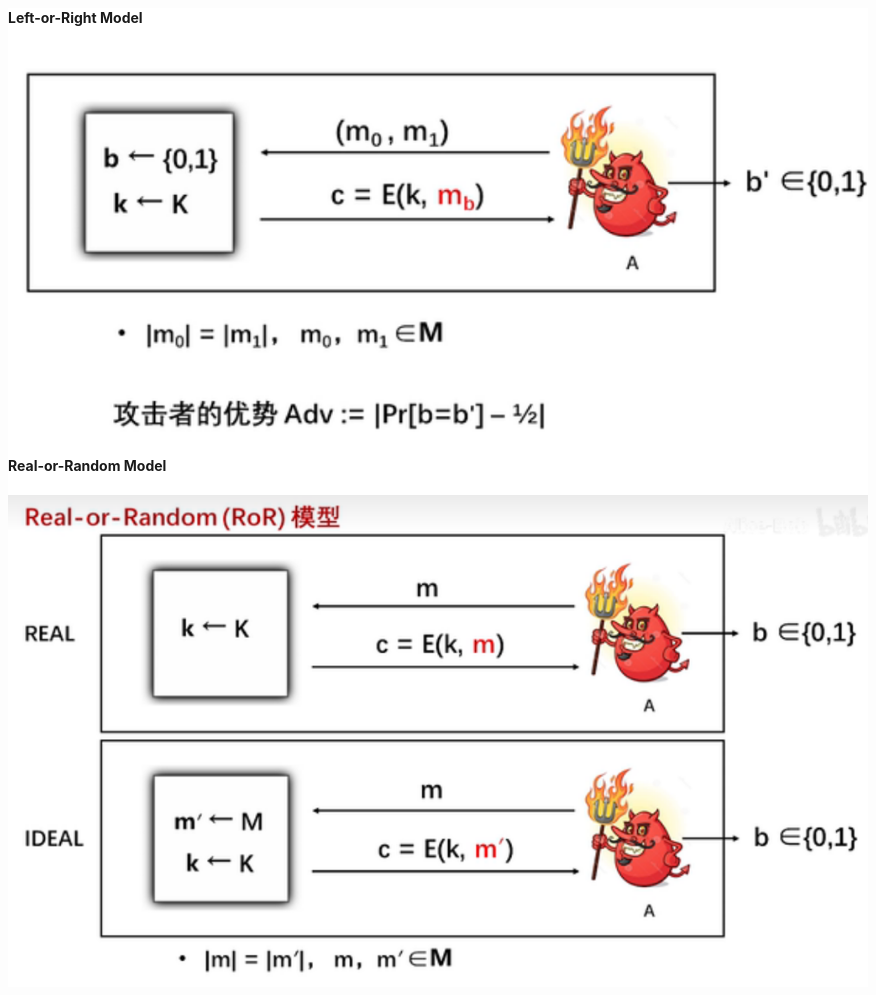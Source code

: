 #### Left-or-Right Model

![image-20240106154707711](圣桑天鹅.assets/image-20240106154707711.png)

#### Real-or-Random Model

![image-20240106154747660](圣桑天鹅.assets/image-20240106154747660.png)
